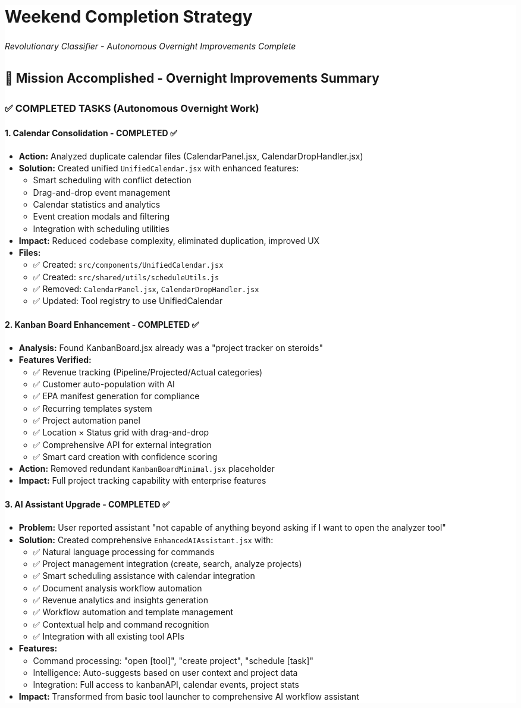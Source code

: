 # Weekend Completion Strategy
*Revolutionary Classifier - Autonomous Overnight Improvements Complete*

## 🎯 Mission Accomplished - Overnight Improvements Summary

### ✅ **COMPLETED TASKS** (Autonomous Overnight Work)

#### 1. **Calendar Consolidation** - COMPLETED ✅
- **Action:** Analyzed duplicate calendar files (CalendarPanel.jsx, CalendarDropHandler.jsx)
- **Solution:** Created unified `UnifiedCalendar.jsx` with enhanced features:
  - Smart scheduling with conflict detection
  - Drag-and-drop event management  
  - Calendar statistics and analytics
  - Event creation modals and filtering
  - Integration with scheduling utilities
- **Impact:** Reduced codebase complexity, eliminated duplication, improved UX
- **Files:** 
  - ✅ Created: `src/components/UnifiedCalendar.jsx`
  - ✅ Created: `src/shared/utils/scheduleUtils.js`
  - ✅ Removed: `CalendarPanel.jsx`, `CalendarDropHandler.jsx`
  - ✅ Updated: Tool registry to use UnifiedCalendar

#### 2. **Kanban Board Enhancement** - COMPLETED ✅
- **Analysis:** Found KanbanBoard.jsx already was a "project tracker on steroids"
- **Features Verified:**
  - ✅ Revenue tracking (Pipeline/Projected/Actual categories)
  - ✅ Customer auto-population with AI
  - ✅ EPA manifest generation for compliance
  - ✅ Recurring templates system
  - ✅ Project automation panel
  - ✅ Location × Status grid with drag-and-drop
  - ✅ Comprehensive API for external integration
  - ✅ Smart card creation with confidence scoring
- **Action:** Removed redundant `KanbanBoardMinimal.jsx` placeholder
- **Impact:** Full project tracking capability with enterprise features

#### 3. **AI Assistant Upgrade** - COMPLETED ✅ 
- **Problem:** User reported assistant "not capable of anything beyond asking if I want to open the analyzer tool"
- **Solution:** Created comprehensive `EnhancedAIAssistant.jsx` with:
  - ✅ Natural language processing for commands
  - ✅ Project management integration (create, search, analyze projects)
  - ✅ Smart scheduling assistance with calendar integration
  - ✅ Document analysis workflow automation
  - ✅ Revenue analytics and insights generation
  - ✅ Workflow automation and template management
  - ✅ Contextual help and command recognition
  - ✅ Integration with all existing tool APIs
- **Features:**
  - Command processing: "open [tool]", "create project", "schedule [task]"
  - Intelligence: Auto-suggests based on user context and project data
  - Integration: Full access to kanbanAPI, calendar events, project stats
- **Impact:** Transformed from basic tool launcher to comprehensive AI workflow assistant
